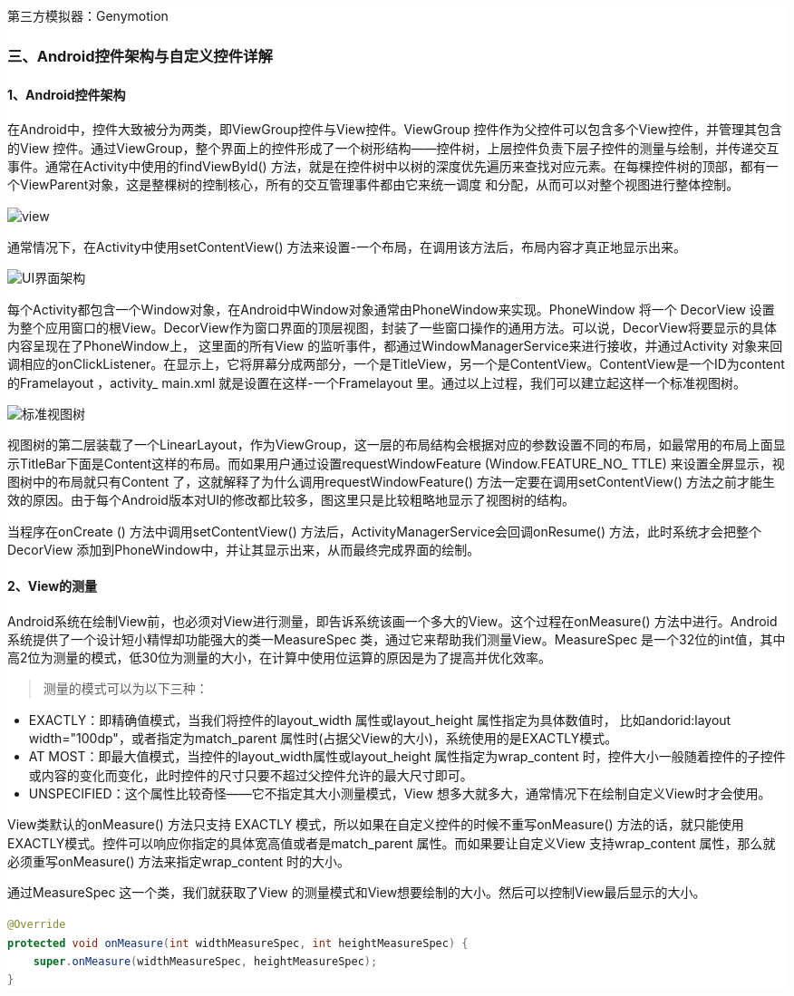 第三方模拟器：Genymotion

### 三、Android控件架构与自定义控件详解

#### 1、Android控件架构

在Android中，控件大致被分为两类，即ViewGroup控件与View控件。ViewGroup 控件作为父控件可以包含多个View控件，并管理其包含的View 控件。通过ViewGroup，整个界面上的控件形成了一个树形结构——控件树，上层控件负责下层子控件的测量与绘制，并传递交互事件。通常在Activity中使用的findViewByld() 方法，就是在控件树中以树的深度优先遍历来查找对应元素。在每棵控件树的顶部，都有一个ViewParent对象，这是整棵树的控制核心，所有的交互管理事件都由它来统一调度 和分配，从而可以对整个视图进行整体控制。

![view](Image.assets\view.jpg)

通常情况下，在Activity中使用setContentView() 方法来设置-一个布局，在调用该方法后，布局内容才真正地显示出来。

![UI界面架构](Image.assets\UI界面架构.jpg)

每个Activity都包含一个Window对象，在Android中Window对象通常由PhoneWindow来实现。PhoneWindow 将一个 DecorView 设置为整个应用窗口的根View。DecorView作为窗口界面的顶层视图，封装了一些窗口操作的通用方法。可以说，DecorView将要显示的具体内容呈现在了PhoneWindow上， 这里面的所有View 的监听事件，都通过WindowManagerService来进行接收，并通过Activity 对象来回调相应的onClickListener。在显示上，它将屏幕分成两部分，一个是TitleView，另一个是ContentView。ContentView是一个ID为content 的Framelayout ，activity_ main.xml 就是设置在这样-一个Framelayout 里。通过以上过程，我们可以建立起这样一个标准视图树。

![标准视图树](Image.assets\标准视图树.jpg)

视图树的第二层装载了一个LinearLayout，作为ViewGroup，这一层的布局结构会根据对应的参数设置不同的布局，如最常用的布局上面显示TitleBar下面是Content这样的布局。而如果用户通过设置requestWindowFeature (Window.FEATURE_NO_ TTLE) 来设置全屏显示，视图树中的布局就只有Content 了，这就解释了为什么调用requestWindowFeature() 方法一定要在调用setContentView() 方法之前才能生效的原因。由于每个Android版本对UI的修改都比较多，图这里只是比较粗略地显示了视图树的结构。

当程序在onCreate () 方法中调用setContentView() 方法后，ActivityManagerService会回调onResume() 方法，此时系统才会把整个DecorView 添加到PhoneWindow中，并让其显示出来，从而最终完成界面的绘制。

#### 2、View的测量

Android系统在绘制View前，也必须对View进行测量，即告诉系统该画一个多大的View。这个过程在onMeasure() 方法中进行。Android系统提供了一个设计短小精悍却功能强大的类一MeasureSpec 类，通过它来帮助我们测量View。MeasureSpec 是一个32位的int值，其中高2位为测量的模式，低30位为测量的大小，在计算中使用位运算的原因是为了提高并优化效率。

> 测量的模式可以为以下三种：

- EXACTLY：即精确值模式，当我们将控件的layout_width 属性或layout_height 属性指定为具体数值时，
  比如andorid:layout width="100dp"，或者指定为match_parent 属性时(占据父View的大小)，系统使用的是EXACTLY模式。
- AT MOST：即最大值模式，当控件的layout_width属性或layout_height 属性指定为wrap_content 时，控件大小一般随着控件的子控件或内容的变化而变化，此时控件的尺寸只要不超过父控件允许的最大尺寸即可。
- UNSPECIFIED：这个属性比较奇怪——它不指定其大小测量模式，View 想多大就多大，通常情况下在绘制自定义View时才会使用。

View类默认的onMeasure() 方法只支持 EXACTLY 模式，所以如果在自定义控件的时候不重写onMeasure() 方法的话，就只能使用EXACTLY模式。控件可以响应你指定的具体宽高值或者是match_parent 属性。而如果要让自定义View 支持wrap_content 属性，那么就必须重写onMeasure() 方法来指定wrap_content 时的大小。

通过MeasureSpec 这一个类，我们就获取了View 的测量模式和View想要绘制的大小。然后可以控制View最后显示的大小。

```java
@Override
protected void onMeasure(int widthMeasureSpec, int heightMeasureSpec) {
	super.onMeasure(widthMeasureSpec, heightMeasureSpec);
}
```
